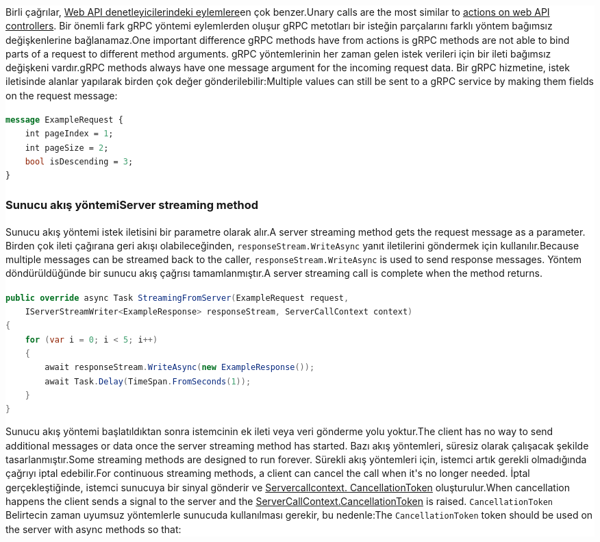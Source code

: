 <span data-ttu-id="69ecd-141">Birli çağrılar, [Web API denetleyicilerindeki eylemlere](xref:web-api/index)en çok benzer.</span><span class="sxs-lookup"><span data-stu-id="69ecd-141">Unary calls are the most similar to [actions on web API controllers](xref:web-api/index).</span></span> <span data-ttu-id="69ecd-142">Bir önemli fark gRPC yöntemi eylemlerden oluşur gRPC metotları bir isteğin parçalarını farklı yöntem bağımsız değişkenlerine bağlanamaz.</span><span class="sxs-lookup"><span data-stu-id="69ecd-142">One important difference gRPC methods have from actions is gRPC methods are not able to bind parts of a request to different method arguments.</span></span> <span data-ttu-id="69ecd-143">gRPC yöntemlerinin her zaman gelen istek verileri için bir ileti bağımsız değişkeni vardır.</span><span class="sxs-lookup"><span data-stu-id="69ecd-143">gRPC methods always have one message argument for the incoming request data.</span></span> <span data-ttu-id="69ecd-144">Bir gRPC hizmetine, istek iletisinde alanlar yapılarak birden çok değer gönderilebilir:</span><span class="sxs-lookup"><span data-stu-id="69ecd-144">Multiple values can still be sent to a gRPC service by making them fields on the request message:</span></span>

```protobuf
message ExampleRequest {
    int pageIndex = 1;
    int pageSize = 2;
    bool isDescending = 3;
}
```

### <a name="server-streaming-method"></a><span data-ttu-id="69ecd-145">Sunucu akış yöntemi</span><span class="sxs-lookup"><span data-stu-id="69ecd-145">Server streaming method</span></span>

<span data-ttu-id="69ecd-146">Sunucu akış yöntemi istek iletisini bir parametre olarak alır.</span><span class="sxs-lookup"><span data-stu-id="69ecd-146">A server streaming method gets the request message as a parameter.</span></span> <span data-ttu-id="69ecd-147">Birden çok ileti çağırana geri akışı olabileceğinden, `responseStream.WriteAsync` yanıt iletilerini göndermek için kullanılır.</span><span class="sxs-lookup"><span data-stu-id="69ecd-147">Because multiple messages can be streamed back to the caller, `responseStream.WriteAsync` is used to send response messages.</span></span> <span data-ttu-id="69ecd-148">Yöntem döndürüldüğünde bir sunucu akış çağrısı tamamlanmıştır.</span><span class="sxs-lookup"><span data-stu-id="69ecd-148">A server streaming call is complete when the method returns.</span></span>

```csharp
public override async Task StreamingFromServer(ExampleRequest request,
    IServerStreamWriter<ExampleResponse> responseStream, ServerCallContext context)
{
    for (var i = 0; i < 5; i++)
    {
        await responseStream.WriteAsync(new ExampleResponse());
        await Task.Delay(TimeSpan.FromSeconds(1));
    }
}
```

<span data-ttu-id="69ecd-149">Sunucu akış yöntemi başlatıldıktan sonra istemcinin ek ileti veya veri gönderme yolu yoktur.</span><span class="sxs-lookup"><span data-stu-id="69ecd-149">The client has no way to send additional messages or data once the server streaming method has started.</span></span> <span data-ttu-id="69ecd-150">Bazı akış yöntemleri, süresiz olarak çalışacak şekilde tasarlanmıştır.</span><span class="sxs-lookup"><span data-stu-id="69ecd-150">Some streaming methods are designed to run forever.</span></span> <span data-ttu-id="69ecd-151">Sürekli akış yöntemleri için, istemci artık gerekli olmadığında çağrıyı iptal edebilir.</span><span class="sxs-lookup"><span data-stu-id="69ecd-151">For continuous streaming methods, a client can cancel the call when it's no longer needed.</span></span> <span data-ttu-id="69ecd-152">İptal gerçekleştiğinde, istemci sunucuya bir sinyal gönderir ve [Servercallcontext. CancellationToken](xref:System.Threading.CancellationToken) oluşturulur.</span><span class="sxs-lookup"><span data-stu-id="69ecd-152">When cancellation happens the client sends a signal to the server and the [ServerCallContext.CancellationToken](xref:System.Threading.CancellationToken) is raised.</span></span> <span data-ttu-id="69ecd-153">`CancellationToken`Belirtecin zaman uyumsuz yöntemlerle sunucuda kullanılması gerekir, bu nedenle:</span><span class="sxs-lookup"><span data-stu-id="69ecd-153">The `CancellationToken` token should be used on the server with async methods so that:</span></span>
